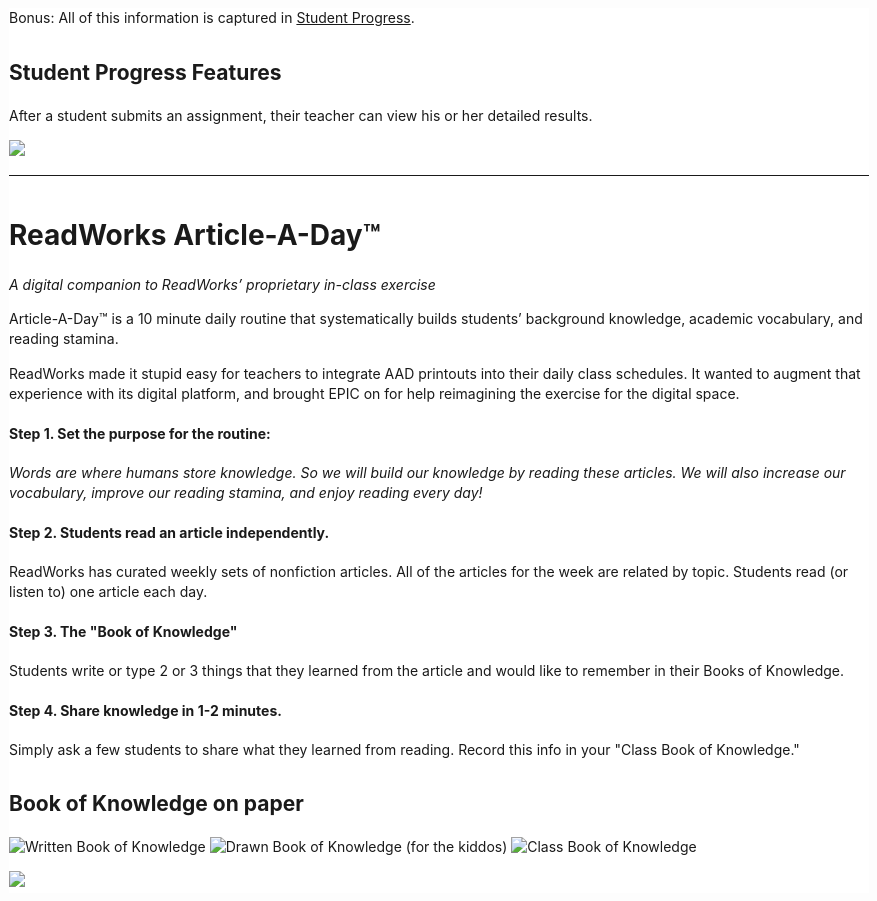 
Bonus: All of this information is captured in [Student Progress](http://about.readworks.org/student-progress.html).


## Student Progress Features

After a student submits an assignment, their teacher can view his or her detailed results.

![](https://d2mxuefqeaa7sj.cloudfront.net/s_85F0A880817E66F86123690C27BD7FEAD910CD9A40167D25798E7486EE0B78D1_1519179044860_Screen+Shot+2018-02-20+06+10+28+PM.png)

---- 
# ReadWorks Article-A-Day™

*A digital companion to ReadWorks’ proprietary in-class exercise*

Article-A-Day™ is a 10 minute daily routine that systematically builds students’ background knowledge, academic vocabulary, and reading stamina.

ReadWorks made it stupid easy for teachers to integrate AAD printouts into their daily class schedules. It wanted to augment that experience with its digital platform, and brought EPIC on for help reimagining the exercise for the digital space.

<iframe src="https://player.vimeo.com/video/254905483?title=0&byline=0&portrait=0" width="640" height="360" frameborder="0" webkitallowfullscreen mozallowfullscreen allowfullscreen></iframe>


#### **Step 1.** Set the purpose for the routine:

*Words are where humans store knowledge. So we will build our knowledge by reading these articles. We will also increase our vocabulary, improve our reading stamina, and enjoy reading every day!*

#### **Step 2.** Students read an article independently.

ReadWorks has curated weekly sets of nonfiction articles. All of the articles for the week are related by topic. Students read (or listen to) one article each day.

#### **Step 3.** The "Book of Knowledge"

Students write or type 2 or 3 things that they learned from the article and would like to remember in their Books of Knowledge.

#### **Step 4.** Share knowledge in 1-2 minutes.

Simply ask a few students to share what they learned from reading. Record this info in your "Class Book of Knowledge."

## Book of Knowledge on paper
![Written Book of Knowledge](http://about.readworks.org/uploads/7/9/6/7/79679564/unknown_orig.jpeg)
![Drawn Book of Knowledge (for the kiddos)](http://about.readworks.org/uploads/7/9/6/7/79679564/img-2489-73-orig_orig.jpg)
![Class Book of Knowledge](https://s-media-cache-ak0.pinimg.com/originals/67/b5/d7/67b5d72af34d1759359f86ae4a2cf0e3.jpg)

![](https://d2mxuefqeaa7sj.cloudfront.net/s_85F0A880817E66F86123690C27BD7FEAD910CD9A40167D25798E7486EE0B78D1_1518994772525_DraggedImage.b07c59481fed4cbda5f5252a7ac75255.png)